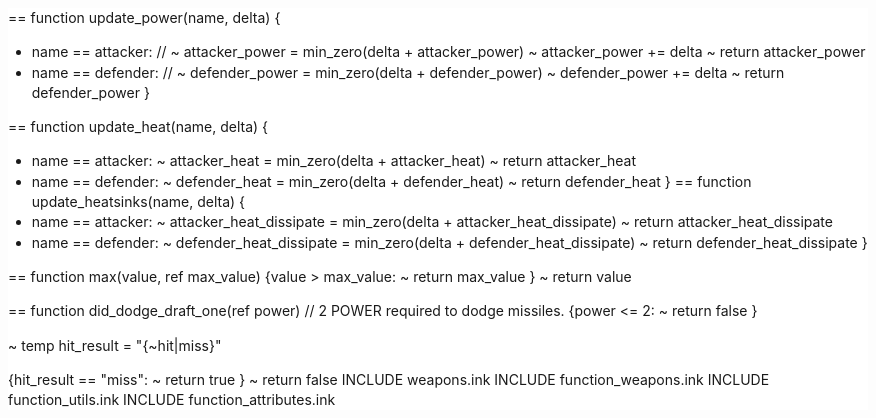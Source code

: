 == function update_power(name, delta)
{
- name == attacker:
//   ~ attacker_power = min_zero(delta + attacker_power)
  ~ attacker_power += delta
  ~ return attacker_power
- name == defender:
//   ~ defender_power = min_zero(delta + defender_power)
  ~ defender_power += delta
  ~ return defender_power
}

== function update_heat(name, delta)
{
- name == attacker:
  ~ attacker_heat = min_zero(delta + attacker_heat)
  ~ return attacker_heat
- name == defender:
  ~ defender_heat = min_zero(delta + defender_heat)
  ~ return defender_heat
}
== function update_heatsinks(name, delta)
{
- name == attacker:
  ~ attacker_heat_dissipate = min_zero(delta + attacker_heat_dissipate)
  ~ return attacker_heat_dissipate
- name == defender:
  ~ defender_heat_dissipate = min_zero(delta + defender_heat_dissipate)
  ~ return defender_heat_dissipate
}

== function max(value, ref max_value)
{value > max_value:
  ~ return max_value
}
~ return value


== function did_dodge_draft_one(ref power)
  // 2 POWER required to dodge missiles.
  {power <= 2:
    ~ return false
  }

  ~ temp hit_result = "{~hit|miss}"

  {hit_result == "miss":
    ~ return true
  }
  ~ return false
INCLUDE weapons.ink
INCLUDE function_weapons.ink
INCLUDE function_utils.ink
INCLUDE function_attributes.ink
